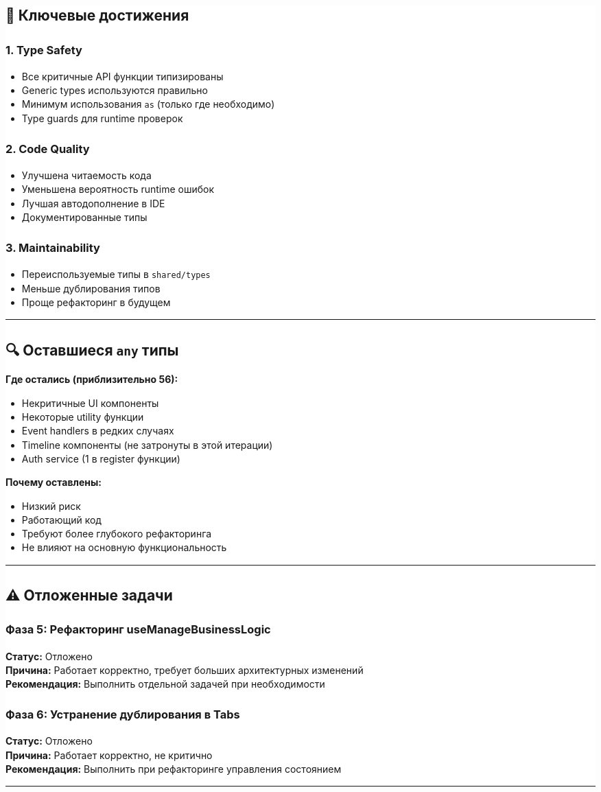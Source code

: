 
## 🎯 Ключевые достижения

### 1. Type Safety
- Все критичные API функции типизированы
- Generic types используются правильно
- Минимум использования `as` (только где необходимо)
- Type guards для runtime проверок

### 2. Code Quality
- Улучшена читаемость кода
- Уменьшена вероятность runtime ошибок
- Лучшая автодополнение в IDE
- Документированные типы

### 3. Maintainability  
- Переиспользуемые типы в `shared/types`
- Меньше дублирования типов
- Проще рефакторинг в будущем

---

## 🔍 Оставшиеся `any` типы

**Где остались (приблизительно 56):**
- Некритичные UI компоненты
- Некоторые utility функции
- Event handlers в редких случаях
- Timeline компоненты (не затронуты в этой итерации)
- Auth service (1 в register функции)

**Почему оставлены:**
- Низкий риск
- Работающий код
- Требуют более глубокого рефакторинга
- Не влияют на основную функциональность

---

## ⚠️ Отложенные задачи

### Фаза 5: Рефакторинг useManageBusinessLogic
**Статус:** Отложено  
**Причина:** Работает корректно, требует больших архитектурных изменений  
**Рекомендация:** Выполнить отдельной задачей при необходимости

### Фаза 6: Устранение дублирования в Tabs
**Статус:** Отложено  
**Причина:** Работает корректно, не критично  
**Рекомендация:** Выполнить при рефакторинге управления состоянием

---